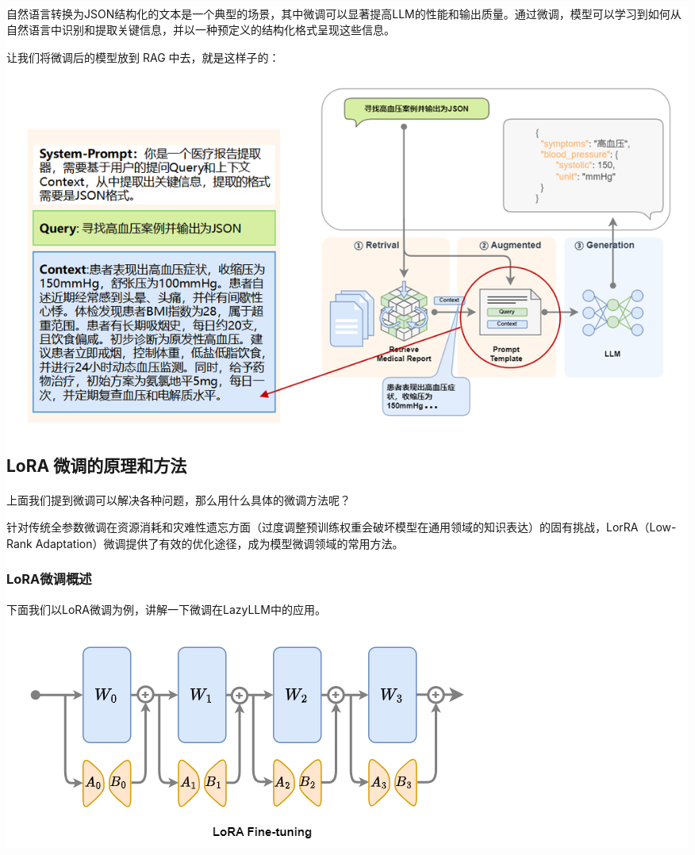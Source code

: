 自然语言转换为JSON结构化的文本是一个典型的场景，其中微调可以显著提高LLM的性能和输出质量。通过微调，模型可以学习到如何从自然语言中识别和提取关键信息，并以一种预定义的结构化格式呈现这些信息。

让我们将微调后的模型放到 RAG 中去，就是这样子的：

![image.png](9_images/img3.png)

## LoRA 微调的原理和方法

上面我们提到微调可以解决各种问题，那么用什么具体的微调方法呢？

针对传统全参数微调在资源消耗和灾难性遗忘方面（过度调整预训练权重会破坏模型在通用领域的知识表达）的固有挑战，LorRA（Low-Rank Adaptation）微调提供了有效的优化途径，成为模型微调领域的常用方法。

### LoRA微调概述

下面我们以LoRA微调为例，讲解一下微调在LazyLLM中的应用。

![image.png](9_images/img4.png)
